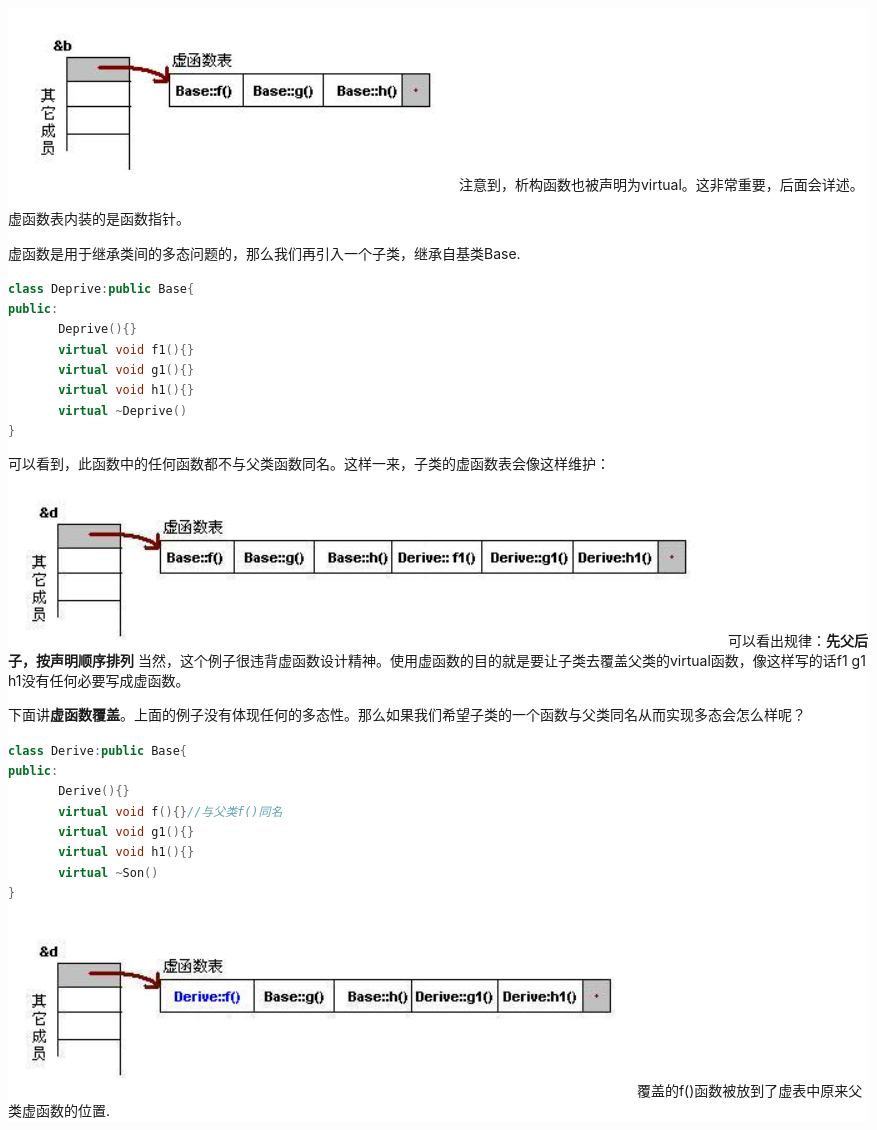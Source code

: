![](./desktopic/cpp-1.jpg)
注意到，析构函数也被声明为virtual。这非常重要，后面会详述。

虚函数表内装的是函数指针。

虚函数是用于继承类间的多态问题的，那么我们再引入一个子类，继承自基类Base.
```cpp
class Deprive:public Base{
public:
       Deprive(){}
       virtual void f1(){}
       virtual void g1(){}
       virtual void h1(){}
       virtual ~Deprive()
}
```

可以看到，此函数中的任何函数都不与父类函数同名。这样一来，子类的虚函数表会像这样维护：
![](./desktopic/cpp-2.jpg)
可以看出规律：**先父后子，按声明顺序排列**
当然，这个例子很违背虚函数设计精神。使用虚函数的目的就是要让子类去覆盖父类的virtual函数，像这样写的话f1 g1 h1没有任何必要写成虚函数。

下面讲**虚函数覆盖**。上面的例子没有体现任何的多态性。那么如果我们希望子类的一个函数与父类同名从而实现多态会怎么样呢？
```cpp
class Derive:public Base{
public:
       Derive(){}
       virtual void f(){}//与父类f()同名
       virtual void g1(){}
       virtual void h1(){}
       virtual ~Son()
}
```
![](./desktopic/cpp-3.jpg)
覆盖的f()函数被放到了虚表中原来父类虚函数的位置.
